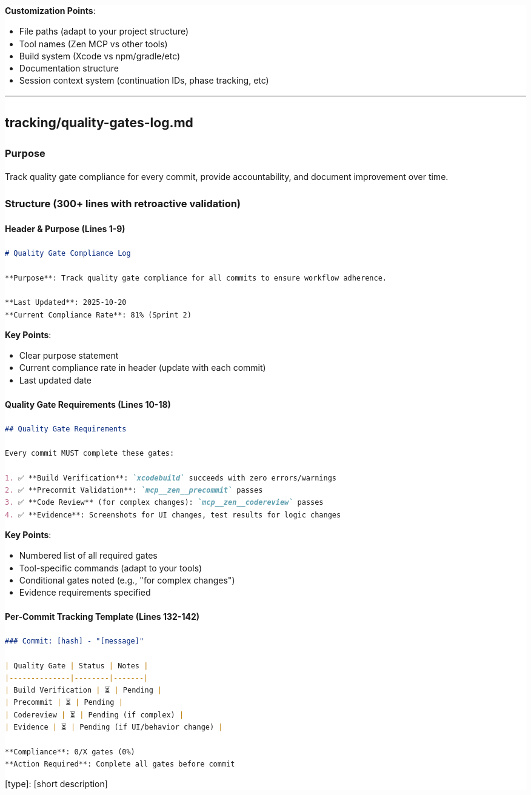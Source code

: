 **Customization Points**:
- File paths (adapt to your project structure)
- Tool names (Zen MCP vs other tools)
- Build system (Xcode vs npm/gradle/etc)
- Documentation structure
- Session context system (continuation IDs, phase tracking, etc)

---

## tracking/quality-gates-log.md

### Purpose

Track quality gate compliance for every commit, provide accountability, and document improvement over time.

### Structure (300+ lines with retroactive validation)

#### Header & Purpose (Lines 1-9)
```markdown
# Quality Gate Compliance Log

**Purpose**: Track quality gate compliance for all commits to ensure workflow adherence.

**Last Updated**: 2025-10-20
**Current Compliance Rate**: 81% (Sprint 2)
```

**Key Points**:
- Clear purpose statement
- Current compliance rate in header (update with each commit)
- Last updated date

#### Quality Gate Requirements (Lines 10-18)
```markdown
## Quality Gate Requirements

Every commit MUST complete these gates:

1. ✅ **Build Verification**: `xcodebuild` succeeds with zero errors/warnings
2. ✅ **Precommit Validation**: `mcp__zen__precommit` passes
3. ✅ **Code Review** (for complex changes): `mcp__zen__codereview` passes
4. ✅ **Evidence**: Screenshots for UI changes, test results for logic changes
```

**Key Points**:
- Numbered list of all required gates
- Tool-specific commands (adapt to your tools)
- Conditional gates noted (e.g., "for complex changes")
- Evidence requirements specified

#### Per-Commit Tracking Template (Lines 132-142)
```markdown
### Commit: [hash] - "[message]"

| Quality Gate | Status | Notes |
|--------------|--------|-------|
| Build Verification | ⏳ | Pending |
| Precommit | ⏳ | Pending |
| Codereview | ⏳ | Pending (if complex) |
| Evidence | ⏳ | Pending (if UI/behavior change) |

**Compliance**: 0/X gates (0%)
**Action Required**: Complete all gates before commit
```


[type]: [short description]
